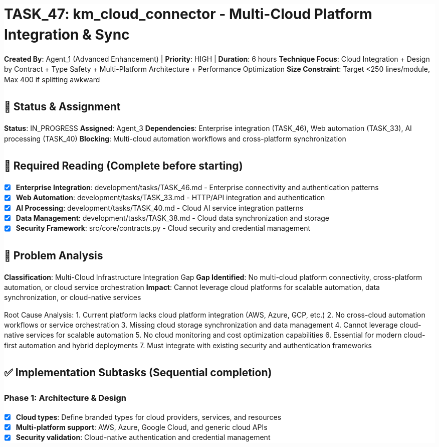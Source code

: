 # TASK_47: km_cloud_connector - Multi-Cloud Platform Integration & Sync

**Created By**: Agent_1 (Advanced Enhancement) | **Priority**: HIGH | **Duration**: 6 hours
**Technique Focus**: Cloud Integration + Design by Contract + Type Safety + Multi-Platform Architecture + Performance Optimization
**Size Constraint**: Target <250 lines/module, Max 400 if splitting awkward

## 🚦 Status & Assignment
**Status**: IN_PROGRESS
**Assigned**: Agent_3
**Dependencies**: Enterprise integration (TASK_46), Web automation (TASK_33), AI processing (TASK_40)
**Blocking**: Multi-cloud automation workflows and cross-platform synchronization

## 📖 Required Reading (Complete before starting)
- [x] **Enterprise Integration**: development/tasks/TASK_46.md - Enterprise connectivity and authentication patterns
- [x] **Web Automation**: development/tasks/TASK_33.md - HTTP/API integration and authentication
- [x] **AI Processing**: development/tasks/TASK_40.md - Cloud AI service integration patterns
- [x] **Data Management**: development/tasks/TASK_38.md - Cloud data synchronization and storage
- [x] **Security Framework**: src/core/contracts.py - Cloud security and credential management

## 🎯 Problem Analysis
**Classification**: Multi-Cloud Infrastructure Integration Gap
**Gap Identified**: No multi-cloud platform connectivity, cross-platform automation, or cloud service orchestration
**Impact**: Cannot leverage cloud platforms for scalable automation, data synchronization, or cloud-native services

<thinking>
Root Cause Analysis:
1. Current platform lacks cloud platform integration (AWS, Azure, GCP, etc.)
2. No cross-cloud automation workflows or service orchestration
3. Missing cloud storage synchronization and data management
4. Cannot leverage cloud-native services for scalable automation
5. No cloud monitoring and cost optimization capabilities
6. Essential for modern cloud-first automation and hybrid deployments
7. Must integrate with existing security and authentication frameworks
</thinking>

## ✅ Implementation Subtasks (Sequential completion)
### Phase 1: Architecture & Design
- [x] **Cloud types**: Define branded types for cloud providers, services, and resources
- [x] **Multi-platform support**: AWS, Azure, Google Cloud, and generic cloud APIs
- [x] **Security validation**: Cloud-native authentication and credential management
